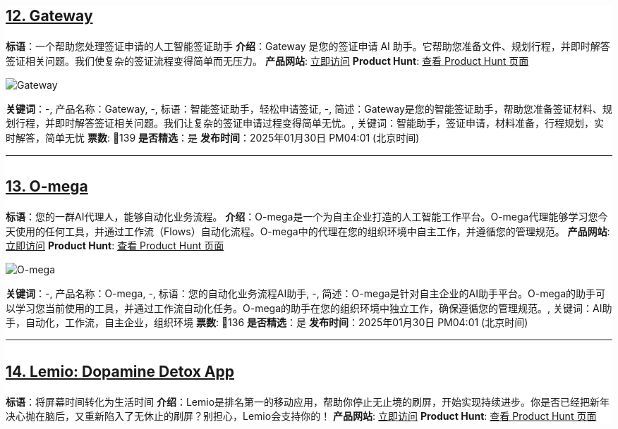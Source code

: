 
## [12. Gateway](https://www.producthunt.com/posts/gateway-3?utm_campaign=producthunt-api&utm_medium=api-v2&utm_source=Application%3A+nextauth+%28ID%3A+151633%29)
**标语**：一个帮助您处理签证申请的人工智能签证助手
**介绍**：Gateway 是您的签证申请 AI 助手。它帮助您准备文件、规划行程，并即时解答签证相关问题。我们使复杂的签证流程变得简单而无压力。
**产品网站**: [立即访问](https://www.producthunt.com/r/6GIUBLJA4MLZ6G?utm_campaign=producthunt-api&utm_medium=api-v2&utm_source=Application%3A+nextauth+%28ID%3A+151633%29)
**Product Hunt**: [查看 Product Hunt 页面](https://www.producthunt.com/posts/gateway-3?utm_campaign=producthunt-api&utm_medium=api-v2&utm_source=Application%3A+nextauth+%28ID%3A+151633%29)

![Gateway](https://ph-files.imgix.net/501edefc-217a-4605-80bb-cd7849a7ddd3.png?auto=format&fit=crop&frame=1&h=512&w=1024)

**关键词**：-, 产品名称：Gateway, -, 标语：智能签证助手，轻松申请签证, -, 简述：Gateway是您的智能签证助手，帮助您准备签证材料、规划行程，并即时解答签证相关问题。我们让复杂的签证申请过程变得简单无忧。, 关键词：智能助手，签证申请，材料准备，行程规划，实时解答，简单无忧
**票数**: 🔺139
**是否精选**：是
**发布时间**：2025年01月30日 PM04:01 (北京时间)

---

## [13. O-mega](https://www.producthunt.com/posts/o-mega?utm_campaign=producthunt-api&utm_medium=api-v2&utm_source=Application%3A+nextauth+%28ID%3A+151633%29)
**标语**：您的一群AI代理人，能够自动化业务流程。
**介绍**：O-mega是一个为自主企业打造的人工智能工作平台。O-mega代理能够学习您今天使用的任何工具，并通过工作流（Flows）自动化流程。O-mega中的代理在您的组织环境中自主工作，并遵循您的管理规范。
**产品网站**: [立即访问](https://www.producthunt.com/r/APSFDOGDCAYUN6?utm_campaign=producthunt-api&utm_medium=api-v2&utm_source=Application%3A+nextauth+%28ID%3A+151633%29)
**Product Hunt**: [查看 Product Hunt 页面](https://www.producthunt.com/posts/o-mega?utm_campaign=producthunt-api&utm_medium=api-v2&utm_source=Application%3A+nextauth+%28ID%3A+151633%29)

![O-mega](https://ph-files.imgix.net/6eafae76-5624-4971-a9c0-3072e7ad24f0.png?auto=format&fit=crop&frame=1&h=512&w=1024)

**关键词**：-, 产品名称：O-mega, -, 标语：您的自动化业务流程AI助手, -, 简述：O-mega是针对自主企业的AI助手平台。O-mega的助手可以学习您当前使用的工具，并通过工作流自动化任务。O-mega的助手在您的组织环境中独立工作，确保遵循您的管理规范。, 关键词：AI助手，自动化，工作流，自主企业，组织环境
**票数**: 🔺136
**是否精选**：是
**发布时间**：2025年01月30日 PM04:01 (北京时间)

---

## [14. Lemio: Dopamine Detox App](https://www.producthunt.com/posts/lemio-dopamine-detox-app?utm_campaign=producthunt-api&utm_medium=api-v2&utm_source=Application%3A+nextauth+%28ID%3A+151633%29)
**标语**：将屏幕时间转化为生活时间
**介绍**：Lemio是排名第一的移动应用，帮助你停止无止境的刷屏，开始实现持续进步。你是否已经把新年决心抛在脑后，又重新陷入了无休止的刷屏？别担心，Lemio会支持你的！
**产品网站**: [立即访问](https://www.producthunt.com/r/7E4T5TZT73KSOS?utm_campaign=producthunt-api&utm_medium=api-v2&utm_source=Application%3A+nextauth+%28ID%3A+151633%29)
**Product Hunt**: [查看 Product Hunt 页面](https://www.producthunt.com/posts/lemio-dopamine-detox-app?utm_campaign=producthunt-api&utm_medium=api-v2&utm_source=Application%3A+nextauth+%28ID%3A+151633%29)
